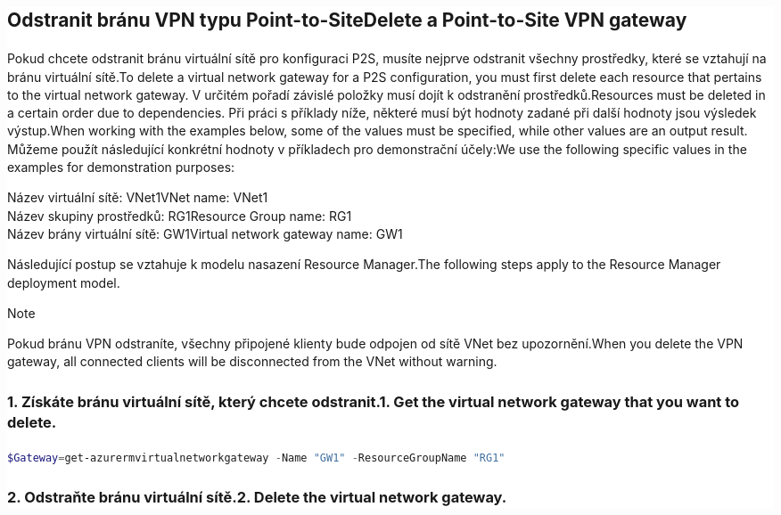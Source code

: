 ## <span data-ttu-id="a0eef-185"><a name="deletep2s"></a>Odstranit bránu VPN typu Point-to-Site</span><span class="sxs-lookup"><span data-stu-id="a0eef-185"><a name="deletep2s"></a>Delete a Point-to-Site VPN gateway</span></span>

<span data-ttu-id="a0eef-186">Pokud chcete odstranit bránu virtuální sítě pro konfiguraci P2S, musíte nejprve odstranit všechny prostředky, které se vztahují na bránu virtuální sítě.</span><span class="sxs-lookup"><span data-stu-id="a0eef-186">To delete a virtual network gateway for a P2S configuration, you must first delete each resource that pertains to the virtual network gateway.</span></span> <span data-ttu-id="a0eef-187">V určitém pořadí závislé položky musí dojít k odstranění prostředků.</span><span class="sxs-lookup"><span data-stu-id="a0eef-187">Resources must be deleted in a certain order due to dependencies.</span></span> <span data-ttu-id="a0eef-188">Při práci s příklady níže, některé musí být hodnoty zadané při další hodnoty jsou výsledek výstup.</span><span class="sxs-lookup"><span data-stu-id="a0eef-188">When working with the examples below, some of the values must be specified, while other values are an output result.</span></span> <span data-ttu-id="a0eef-189">Můžeme použít následující konkrétní hodnoty v příkladech pro demonstrační účely:</span><span class="sxs-lookup"><span data-stu-id="a0eef-189">We use the following specific values in the examples for demonstration purposes:</span></span>

<span data-ttu-id="a0eef-190">Název virtuální sítě: VNet1</span><span class="sxs-lookup"><span data-stu-id="a0eef-190">VNet name: VNet1</span></span><br>
<span data-ttu-id="a0eef-191">Název skupiny prostředků: RG1</span><span class="sxs-lookup"><span data-stu-id="a0eef-191">Resource Group name: RG1</span></span><br>
<span data-ttu-id="a0eef-192">Název brány virtuální sítě: GW1</span><span class="sxs-lookup"><span data-stu-id="a0eef-192">Virtual network gateway name: GW1</span></span><br>

<span data-ttu-id="a0eef-193">Následující postup se vztahuje k modelu nasazení Resource Manager.</span><span class="sxs-lookup"><span data-stu-id="a0eef-193">The following steps apply to the Resource Manager deployment model.</span></span>


>[!NOTE]
> <span data-ttu-id="a0eef-194">Pokud bránu VPN odstraníte, všechny připojené klienty bude odpojen od sítě VNet bez upozornění.</span><span class="sxs-lookup"><span data-stu-id="a0eef-194">When you delete the VPN gateway, all connected clients will be disconnected from the VNet without warning.</span></span>
>
>

### <a name="1-get-the-virtual-network-gateway-that-you-want-to-delete"></a><span data-ttu-id="a0eef-195">1. Získáte bránu virtuální sítě, který chcete odstranit.</span><span class="sxs-lookup"><span data-stu-id="a0eef-195">1. Get the virtual network gateway that you want to delete.</span></span>

```powershell
$Gateway=get-azurermvirtualnetworkgateway -Name "GW1" -ResourceGroupName "RG1"
```

### <a name="2-delete-the-virtual-network-gateway"></a><span data-ttu-id="a0eef-196">2. Odstraňte bránu virtuální sítě.</span><span class="sxs-lookup"><span data-stu-id="a0eef-196">2. Delete the virtual network gateway.</span></span>
